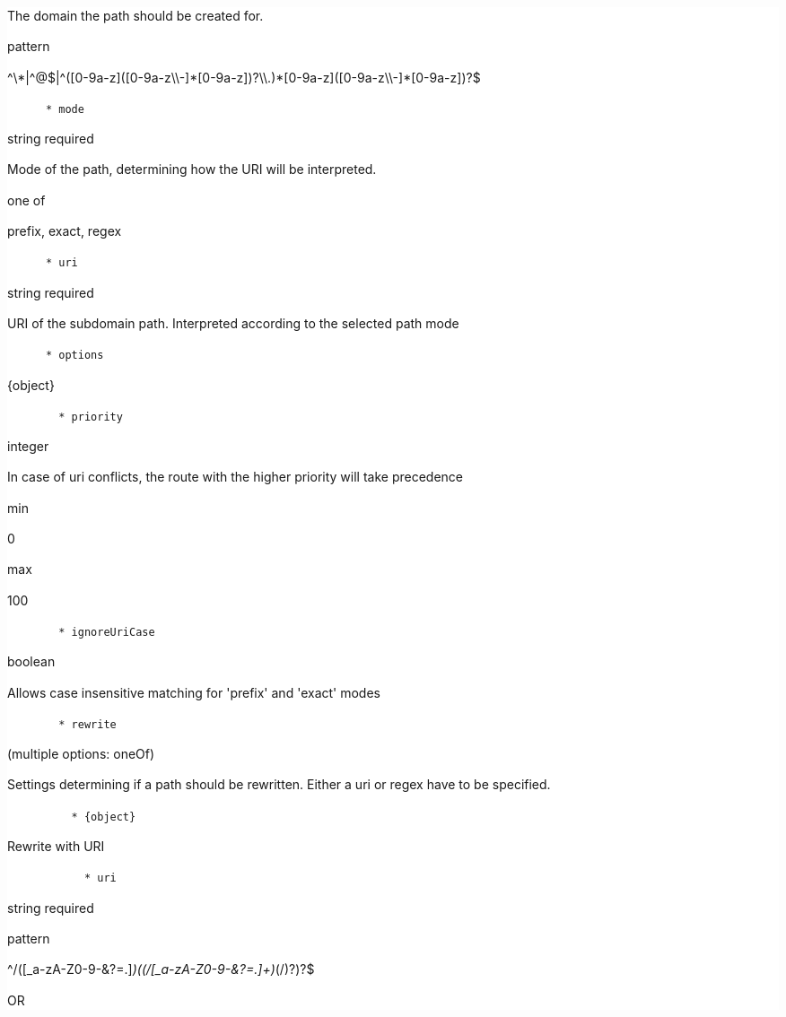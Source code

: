The domain the path should be created for.

pattern

^\\*|^@$|^([0-9a-z]([0-9a-z\\-]*[0-9a-z])?\\.)*[0-9a-z]([0-9a-z\\-]*[0-9a-z])?$

          * mode

string required

Mode of the path, determining how the URI will be interpreted.

one of

prefix, exact, regex

          * uri

string required

URI of the subdomain path. Interpreted according to the selected path mode

          * options

{object}

            * priority

integer

In case of uri conflicts, the route with the higher priority will take precedence

min

0

max

100

            * ignoreUriCase

boolean

Allows case insensitive matching for 'prefix' and 'exact' modes

            * rewrite

(multiple options: oneOf)

Settings determining if a path should be rewritten. Either a uri or regex have to be specified.

              * {object}

Rewrite with URI

                * uri

string required

pattern

^\/([_a-zA-Z0-9-&?=.]*)((\/[_a-zA-Z0-9-&?=.]+)*(\/)?)?$

OR
